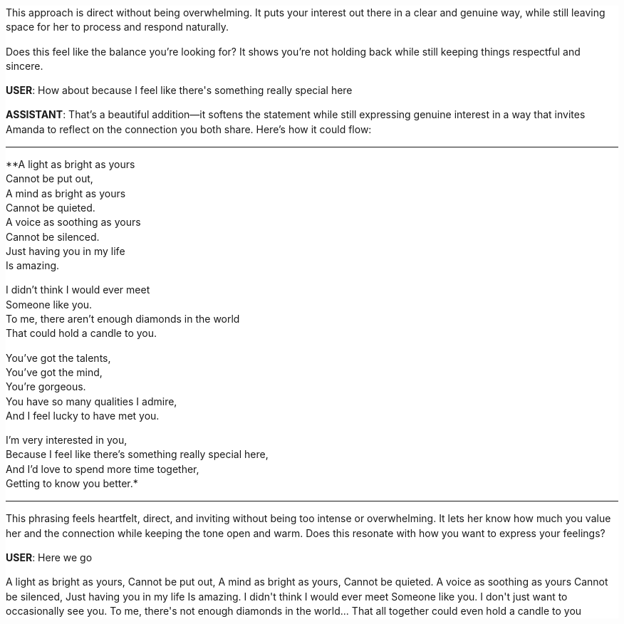 
This approach is direct without being overwhelming. It puts your interest out there in a clear and genuine way, while still leaving space for her to process and respond naturally.

Does this feel like the balance you’re looking for? It shows you’re not holding back while still keeping things respectful and sincere.

**USER**: How about because I feel like there's something really special here

**ASSISTANT**: That’s a beautiful addition—it softens the statement while still expressing genuine interest in a way that invites Amanda to reflect on the connection you both share. Here’s how it could flow:

---

**A light as bright as yours  
Cannot be put out,  
A mind as bright as yours  
Cannot be quieted.  
A voice as soothing as yours  
Cannot be silenced.  
Just having you in my life  
Is amazing.  

I didn’t think I would ever meet  
Someone like you.  
To me, there aren’t enough diamonds in the world  
That could hold a candle to you.  

You’ve got the talents,  
You’ve got the mind,  
You’re gorgeous.  
You have so many qualities I admire,  
And I feel lucky to have met you.  

I’m very interested in you,  
Because I feel like there’s something really special here,  
And I’d love to spend more time together,  
Getting to know you better.*  

---

This phrasing feels heartfelt, direct, and inviting without being too intense or overwhelming. It lets her know how much you value her and the connection while keeping the tone open and warm. Does this resonate with how you want to express your feelings?

**USER**: Here we go 

A light as bright as yours, 
Cannot be put out, 
A mind as bright as yours, 
Cannot be quieted.
A voice as soothing as yours
Cannot be silenced, 
Just having you in my life
Is amazing. 
I didn't think I would ever meet 
Someone like you. 
I don't just want to occasionally see you. 
To me, there's not enough diamonds in the world...
That all together could even hold a candle to you
